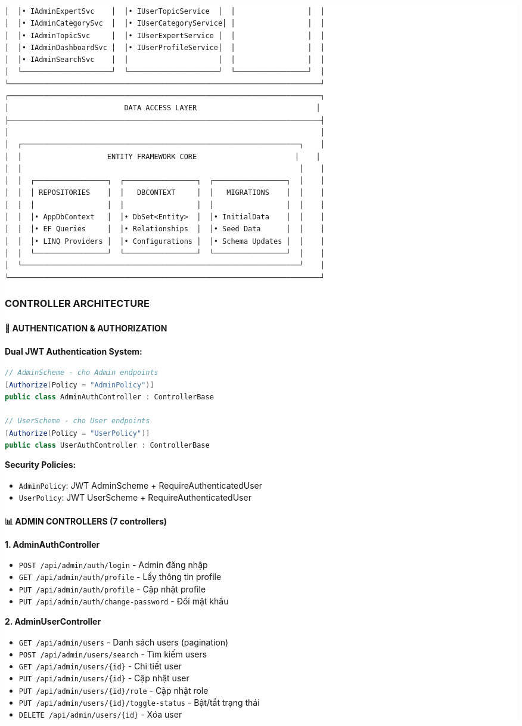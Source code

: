 ```text
│  │• IAdminExpertSvc    │  │• IUserTopicService  │  │                 │  │
│  │• IAdminCategorySvc  │  │• IUserCategoryService│ │                 │  │
│  │• IAdminTopicSvc     │  │• IUserExpertService │  │                 │  │
│  │• IAdminDashboardSvc │  │• IUserProfileService│  │                 │  │
│  │• IAdminSearchSvc    │  │                     │  │                 │  │
│  └─────────────────────┘  └─────────────────────┘  └─────────────────┘  │
└─────────────────────────────────────────────────────────────────────────┘
┌─────────────────────────────────────────────────────────────────────────┐
│                           DATA ACCESS LAYER                            │
├─────────────────────────────────────────────────────────────────────────┤
│                                                                         │
│  ┌─────────────────────────────────────────────────────────────────┐    │
│  │                    ENTITY FRAMEWORK CORE                       │    │
│  │                                                                 │    │
│  │  ┌─────────────────┐  ┌─────────────────┐  ┌─────────────────┐  │    │
│  │  │ REPOSITORIES    │  │   DBCONTEXT     │  │   MIGRATIONS    │  │    │
│  │  │                 │  │                 │  │                 │  │    │
│  │  │• AppDbContext   │  │• DbSet<Entity>  │  │• InitialData    │  │    │
│  │  │• EF Queries     │  │• Relationships  │  │• Seed Data      │  │    │
│  │  │• LINQ Providers │  │• Configurations │  │• Schema Updates │  │    │
│  │  └─────────────────┘  └─────────────────┘  └─────────────────┘  │    │
│  └─────────────────────────────────────────────────────────────────┘    │
└─────────────────────────────────────────────────────────────────────────┘
```

### CONTROLLER ARCHITECTURE

#### 🔐 AUTHENTICATION & AUTHORIZATION

**Dual JWT Authentication System:**
```csharp
// AdminScheme - cho Admin endpoints
[Authorize(Policy = "AdminPolicy")]
public class AdminAuthController : ControllerBase

// UserScheme - cho User endpoints  
[Authorize(Policy = "UserPolicy")]
public class UserAuthController : ControllerBase
```

**Security Policies:**
- `AdminPolicy`: JWT AdminScheme + RequireAuthenticatedUser
- `UserPolicy`: JWT UserScheme + RequireAuthenticatedUser

#### 📊 ADMIN CONTROLLERS (7 controllers)

**1. AdminAuthController**
- `POST /api/admin/auth/login` - Admin đăng nhập
- `GET /api/admin/auth/profile` - Lấy thông tin profile
- `PUT /api/admin/auth/profile` - Cập nhật profile
- `PUT /api/admin/auth/change-password` - Đổi mật khẩu

**2. AdminUserController**
- `GET /api/admin/users` - Danh sách users (pagination)
- `POST /api/admin/users/search` - Tìm kiếm users
- `GET /api/admin/users/{id}` - Chi tiết user
- `PUT /api/admin/users/{id}` - Cập nhật user
- `PUT /api/admin/users/{id}/role` - Cập nhật role
- `PUT /api/admin/users/{id}/toggle-status` - Bật/tắt trạng thái
- `DELETE /api/admin/users/{id}` - Xóa user
